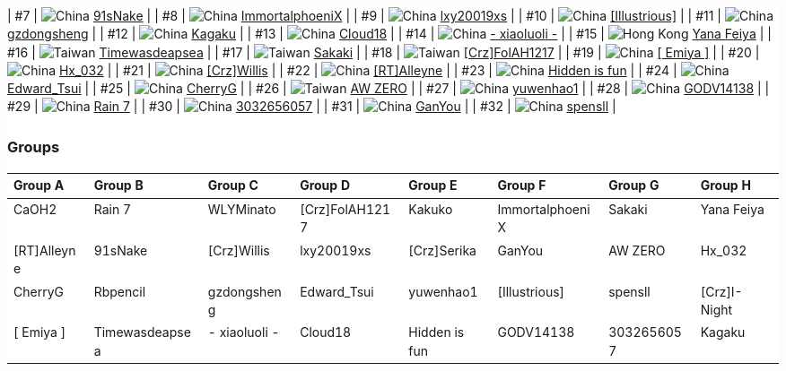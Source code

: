 | #7 | ![][flag_CN] [91sNake](https://osu.ppy.sh/users/8726178) |
| #8 | ![][flag_CN] [ImmortalphoeniX](https://osu.ppy.sh/users/7080633) |
| #9 | ![][flag_CN] [lxy20019xs](https://osu.ppy.sh/users/7673726) |
| #10 | ![][flag_CN] [\[Illustrious\]](https://osu.ppy.sh/users/4082595) |
| #11 | ![][flag_CN] [gzdongsheng](https://osu.ppy.sh/users/8660315) |
| #12 | ![][flag_CN] [Kagaku](https://osu.ppy.sh/users/11178148) |
| #13 | ![][flag_CN] [Cloud18](https://osu.ppy.sh/users/15889859) |
| #14 | ![][flag_CN] [- xiaoluoli -](https://osu.ppy.sh/users/9502281) |
| #15 | ![][flag_HK] [Yana Feiya](https://osu.ppy.sh/users/7802517) |
| #16 | ![][flag_TW] [Timewasdeapsea](https://osu.ppy.sh/users/8682905) |
| #17 | ![][flag_TW] [Sakaki](https://osu.ppy.sh/users/2656856) |
| #18 | ![][flag_TW] [\[Crz\]FolAH1217](https://osu.ppy.sh/users/6232458) |
| #19 | ![][flag_CN] [\[ Emiya \]](https://osu.ppy.sh/users/4341197) |
| #20 | ![][flag_CN] [Hx\_032](https://osu.ppy.sh/users/11603156) |
| #21 | ![][flag_CN] [\[Crz\]Willis](https://osu.ppy.sh/users/6949941) |
| #22 | ![][flag_CN] [\[RT\]Alleyne](https://osu.ppy.sh/users/11279273) |
| #23 | ![][flag_CN] [Hidden is fun](https://osu.ppy.sh/users/10449071) |
| #24 | ![][flag_CN] [Edward\_Tsui](https://osu.ppy.sh/users/8609627) |
| #25 | ![][flag_CN] [CherryG](https://osu.ppy.sh/users/7719449) |
| #26 | ![][flag_TW] [AW ZERO](https://osu.ppy.sh/users/4415146) |
| #27 | ![][flag_CN] [yuwenhao1](https://osu.ppy.sh/users/14318312) |
| #28 | ![][flag_CN] [GODV14138](https://osu.ppy.sh/users/13756517) |
| #29 | ![][flag_CN] [Rain 7](https://osu.ppy.sh/users/9787146) |
| #30 | ![][flag_CN] [3032656057](https://osu.ppy.sh/users/13844875) |
| #31 | ![][flag_CN] [GanYou](https://osu.ppy.sh/users/10358203) |
| #32 | ![][flag_CN] [spensll](https://osu.ppy.sh/users/4547744) |

### Groups

| Group A | Group B | Group C | Group D | Group E | Group F | Group G | Group H |
| :-- | :-- | :-- | :-- | :-- | :-- | :-- | :-- |
| CaOH2 | Rain 7 | WLYMinato | \[Crz\]FolAH1217 | Kakuko | ImmortalphoeniX | Sakaki | Yana Feiya |
| \[RT\]Alleyne | 91sNake | \[Crz\]Willis | lxy20019xs | \[Crz\]Serika | GanYou | AW ZERO | Hx\_032 |
| CherryG | Rbpencil | gzdongsheng | Edward\_Tsui | yuwenhao1 | \[Illustrious\] | spensll | \[Crz\]I-Night |
| \[ Emiya \] | Timewasdeapsea | - xiaoluoli - | Cloud18 | Hidden is fun | GODV14138 | 3032656057 | Kagaku |


[flag_CN]: /wiki/shared/flag/CN.gif "China"
[flag_HK]: /wiki/shared/flag/HK.gif "Hong Kong"
[flag_MX]: /wiki/shared/flag/MX.gif "Mexico"
[flag_NZ]: /wiki/shared/flag/NZ.gif "New Zealand"
[flag_TW]: /wiki/shared/flag/TW.gif "Taiwan"